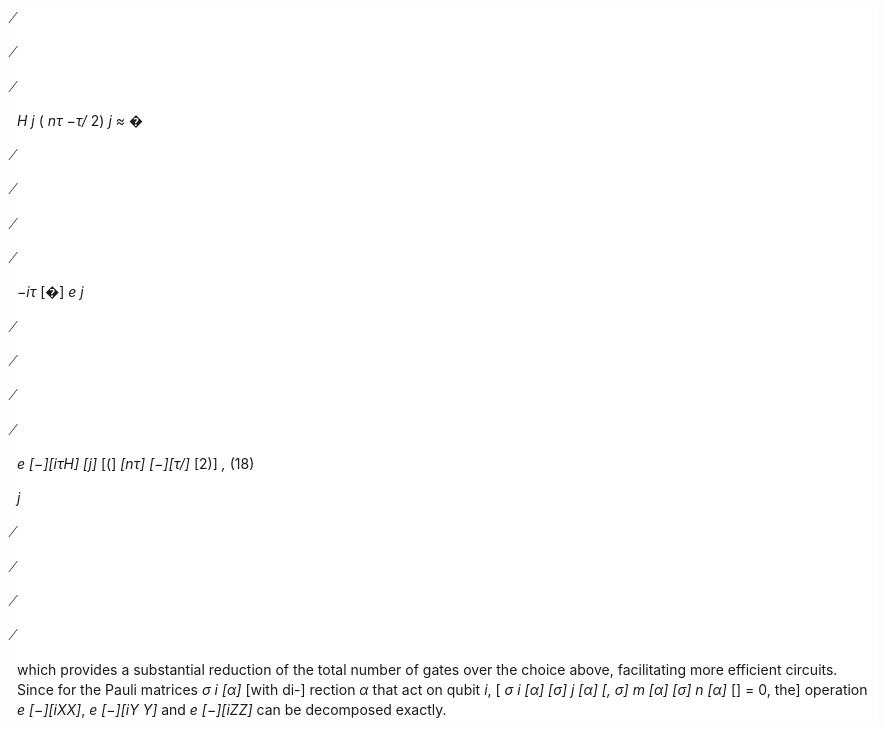 
_̸_


_̸_


_̸_


_H_ _j_ ( _nτ_ _−τ/_ 2)
_j_ _≈_
�



_̸_


_̸_


_̸_


_̸_


_−iτ_ [�]
_e_ _j_



_̸_


_̸_


_̸_


_̸_


_e_ _[−][iτH]_ _[j]_ [(] _[nτ]_ _[−][τ/]_ [2)] _,_ (18)

_j_



_̸_


_̸_


_̸_


_̸_


which provides a substantial reduction of the total number of gates over the choice above, facilitating more efficient circuits. Since for the Pauli matrices _σ_ _i_ _[α]_ [with di-]
rection _α_ that act on qubit _i_, [ _σ_ _i_ _[α]_ _[σ]_ _j_ _[α]_ _[, σ]_ _m_ _[α]_ _[σ]_ _n_ _[α]_ [] = 0, the]
operation _e_ _[−][iXX]_, _e_ _[−][iY Y]_ and _e_ _[−][iZZ]_ can be decomposed
exactly.
